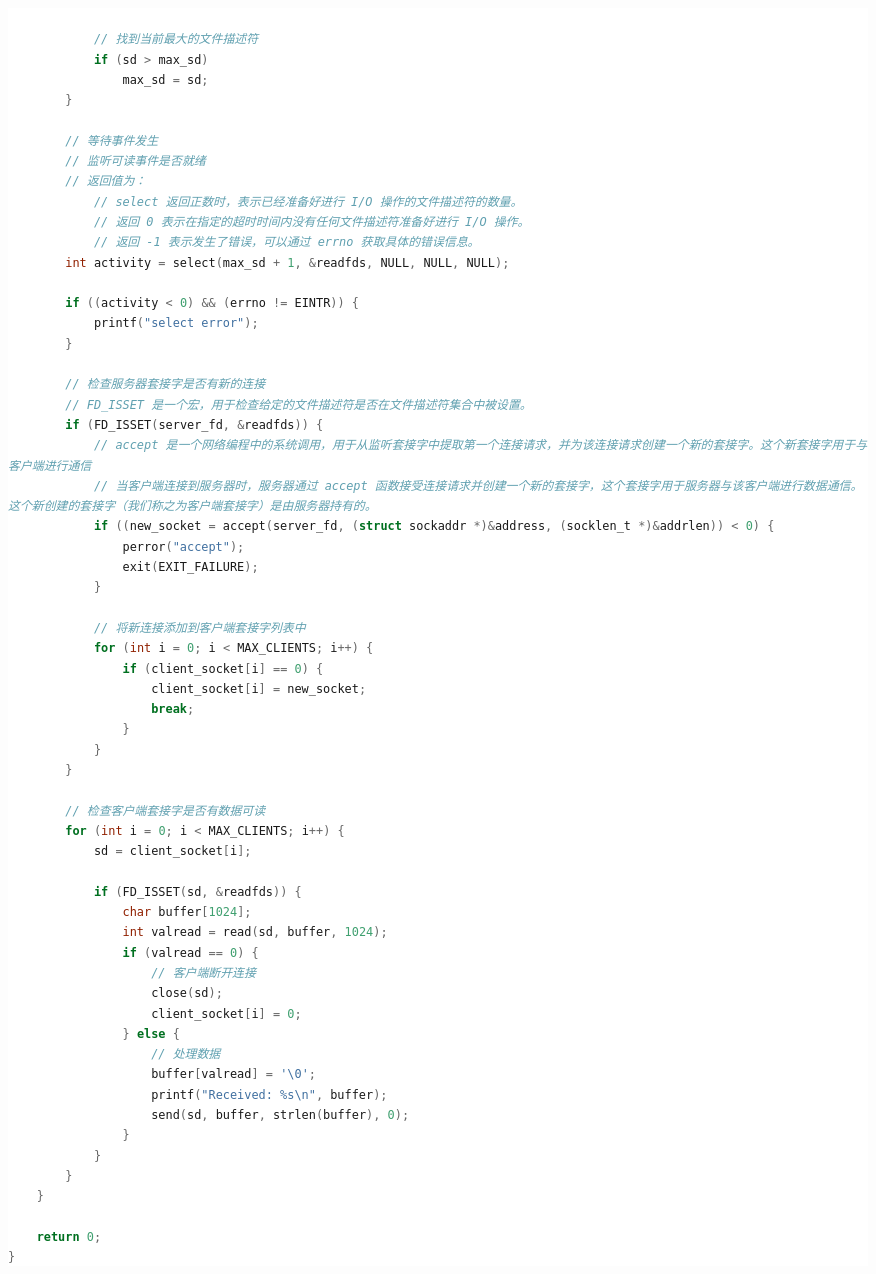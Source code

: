```c

            // 找到当前最大的文件描述符
            if (sd > max_sd)
                max_sd = sd;
        }

        // 等待事件发生
        // 监听可读事件是否就绪
        // 返回值为：
            // select 返回正数时，表示已经准备好进行 I/O 操作的文件描述符的数量。
            // 返回 0 表示在指定的超时时间内没有任何文件描述符准备好进行 I/O 操作。
            // 返回 -1 表示发生了错误，可以通过 errno 获取具体的错误信息。
        int activity = select(max_sd + 1, &readfds, NULL, NULL, NULL);

        if ((activity < 0) && (errno != EINTR)) {
            printf("select error");
        }

        // 检查服务器套接字是否有新的连接
        // FD_ISSET 是一个宏，用于检查给定的文件描述符是否在文件描述符集合中被设置。
        if (FD_ISSET(server_fd, &readfds)) {
            // accept 是一个网络编程中的系统调用，用于从监听套接字中提取第一个连接请求，并为该连接请求创建一个新的套接字。这个新套接字用于与客户端进行通信
            // 当客户端连接到服务器时，服务器通过 accept 函数接受连接请求并创建一个新的套接字，这个套接字用于服务器与该客户端进行数据通信。这个新创建的套接字（我们称之为客户端套接字）是由服务器持有的。
            if ((new_socket = accept(server_fd, (struct sockaddr *)&address, (socklen_t *)&addrlen)) < 0) {
                perror("accept");
                exit(EXIT_FAILURE);
            }

            // 将新连接添加到客户端套接字列表中
            for (int i = 0; i < MAX_CLIENTS; i++) {
                if (client_socket[i] == 0) {
                    client_socket[i] = new_socket;
                    break;
                }
            }
        }

        // 检查客户端套接字是否有数据可读
        for (int i = 0; i < MAX_CLIENTS; i++) {
            sd = client_socket[i];

            if (FD_ISSET(sd, &readfds)) {
                char buffer[1024];
                int valread = read(sd, buffer, 1024);
                if (valread == 0) {
                    // 客户端断开连接
                    close(sd);
                    client_socket[i] = 0;
                } else {
                    // 处理数据
                    buffer[valread] = '\0';
                    printf("Received: %s\n", buffer);
                    send(sd, buffer, strlen(buffer), 0);
                }
            }
        }
    }

    return 0;
}
```